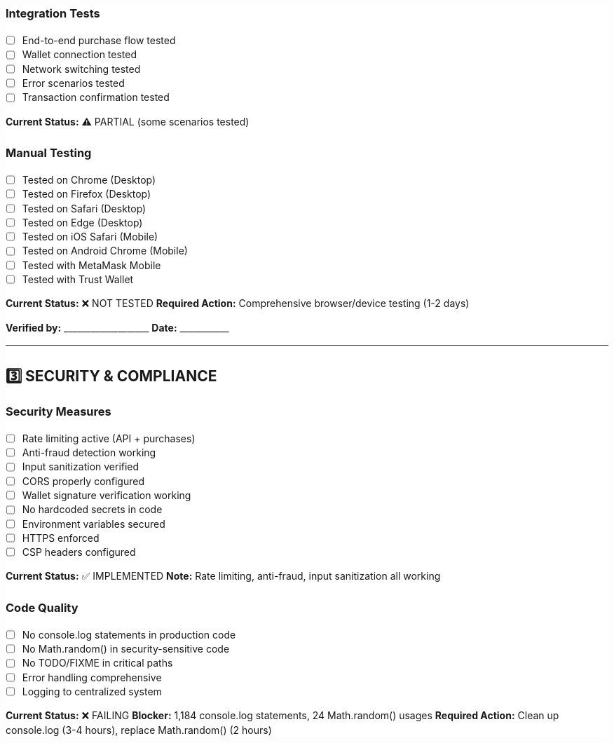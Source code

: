 ### Integration Tests
- [ ] End-to-end purchase flow tested
- [ ] Wallet connection tested
- [ ] Network switching tested
- [ ] Error scenarios tested
- [ ] Transaction confirmation tested

**Current Status:** ⚠️ PARTIAL (some scenarios tested)

### Manual Testing
- [ ] Tested on Chrome (Desktop)
- [ ] Tested on Firefox (Desktop)
- [ ] Tested on Safari (Desktop)
- [ ] Tested on Edge (Desktop)
- [ ] Tested on iOS Safari (Mobile)
- [ ] Tested on Android Chrome (Mobile)
- [ ] Tested with MetaMask Mobile
- [ ] Tested with Trust Wallet

**Current Status:** ❌ NOT TESTED
**Required Action:** Comprehensive browser/device testing (1-2 days)

**Verified by:** ___________________ **Date:** ___________

---

## 3️⃣ SECURITY & COMPLIANCE

### Security Measures
- [ ] Rate limiting active (API + purchases)
- [ ] Anti-fraud detection working
- [ ] Input sanitization verified
- [ ] CORS properly configured
- [ ] Wallet signature verification working
- [ ] No hardcoded secrets in code
- [ ] Environment variables secured
- [ ] HTTPS enforced
- [ ] CSP headers configured

**Current Status:** ✅ IMPLEMENTED
**Note:** Rate limiting, anti-fraud, input sanitization all working

### Code Quality
- [ ] No console.log statements in production code
- [ ] No Math.random() in security-sensitive code
- [ ] No TODO/FIXME in critical paths
- [ ] Error handling comprehensive
- [ ] Logging to centralized system

**Current Status:** ❌ FAILING
**Blocker:** 1,184 console.log statements, 24 Math.random() usages
**Required Action:** Clean up console.log (3-4 hours), replace Math.random() (2 hours)
